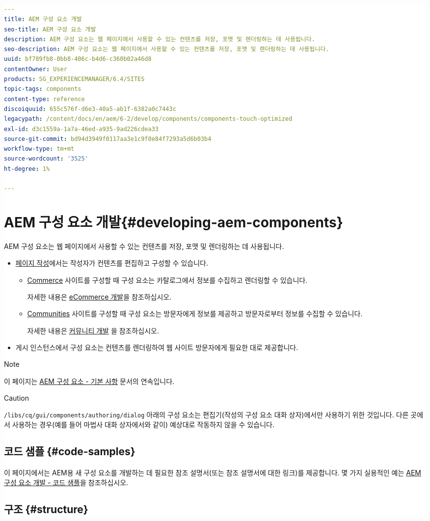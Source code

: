 ```yaml
---
title: AEM 구성 요소 개발
seo-title: AEM 구성 요소 개발
description: AEM 구성 요소는 웹 페이지에서 사용할 수 있는 컨텐츠를 저장, 포맷 및 렌더링하는 데 사용됩니다.
seo-description: AEM 구성 요소는 웹 페이지에서 사용할 수 있는 컨텐츠를 저장, 포맷 및 렌더링하는 데 사용됩니다.
uuid: bf789fb8-0bb8-406c-b4d6-c360b02a46d8
contentOwner: User
products: SG_EXPERIENCEMANAGER/6.4/SITES
topic-tags: components
content-type: reference
discoiquuid: 655c576f-d6e3-40a5-ab1f-6382a0c7443c
legacypath: /content/docs/en/aem/6-2/develop/components/components-touch-optimized
exl-id: d3c1559a-1a7a-46ed-a935-9ad226cdea33
source-git-commit: bd94d3949f0117aa3e1c9f0e84f7293a5d6b03b4
workflow-type: tm+mt
source-wordcount: '3525'
ht-degree: 1%

---
```


# AEM 구성 요소 개발{#developing-aem-components}

AEM 구성 요소는 웹 페이지에서 사용할 수 있는 컨텐츠를 저장, 포맷 및 렌더링하는 데 사용됩니다.

* [페이지 작성](/help/sites-authoring/default-components.md)에서는 작성자가 컨텐츠를 편집하고 구성할 수 있습니다.

   * [Commerce](/help/sites-administering/ecommerce.md) 사이트를 구성할 때 구성 요소는 카탈로그에서 정보를 수집하고 렌더링할 수 있습니다.

      자세한 내용은 [eCommerce 개발](/help/sites-developing/ecommerce.md)을 참조하십시오.

   * [Communities](/help/communities/author-communities.md) 사이트를 구성할 때 구성 요소는 방문자에게 정보를 제공하고 방문자로부터 정보를 수집할 수 있습니다.

      자세한 내용은 [커뮤니티 개발](/help/communities/communities.md) 을 참조하십시오.

* 게시 인스턴스에서 구성 요소는 컨텐츠를 렌더링하여 웹 사이트 방문자에게 필요한 대로 제공합니다.

>[!NOTE]
>
>이 페이지는 [AEM 구성 요소 - 기본 사항](/help/sites-developing/components-basics.md) 문서의 연속입니다.

>[!CAUTION]
>
>`/libs/cq/gui/components/authoring/dialog` 아래의 구성 요소는 편집기(작성의 구성 요소 대화 상자)에서만 사용하기 위한 것입니다. 다른 곳에서 사용하는 경우(예를 들어 마법사 대화 상자에서와 같이) 예상대로 작동하지 않을 수 있습니다.

## 코드 샘플 {#code-samples}

이 페이지에서는 AEM용 새 구성 요소를 개발하는 데 필요한 참조 설명서(또는 참조 설명서에 대한 링크)를 제공합니다. 몇 가지 실용적인 예는 [AEM 구성 요소 개발 - 코드 샘플](/help/sites-developing/developing-components-samples.md)을 참조하십시오.

## 구조 {#structure}
